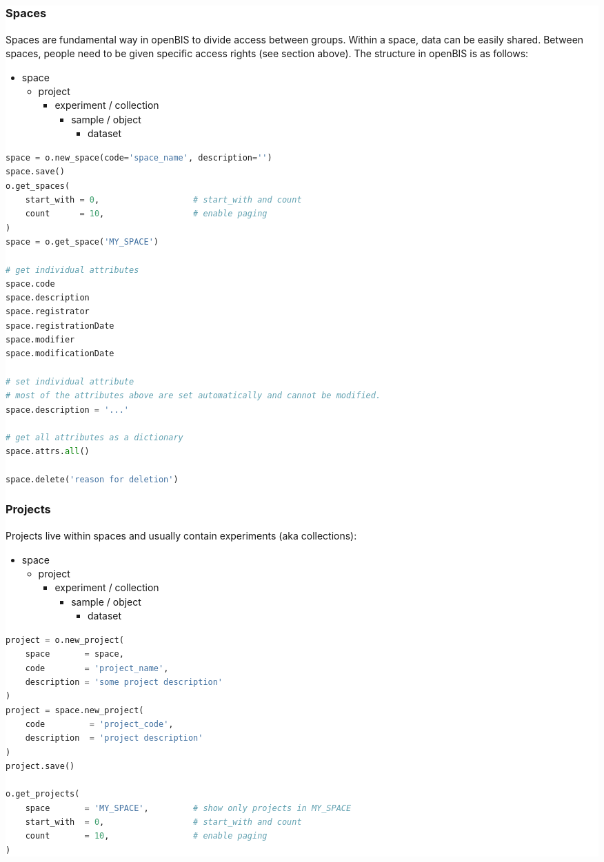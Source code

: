 ### Spaces

Spaces are fundamental way in openBIS to divide access between groups. Within a space, data can be easily shared. Between spaces, people need to be given specific access rights (see section above). The structure in openBIS is as follows:

- space
  - project
    - experiment / collection
      - sample / object
        - dataset

```python
space = o.new_space(code='space_name', description='')
space.save()
o.get_spaces(
    start_with = 0,                   # start_with and count
    count      = 10,                  # enable paging
)
space = o.get_space('MY_SPACE')

# get individual attributes
space.code
space.description
space.registrator
space.registrationDate
space.modifier
space.modificationDate

# set individual attribute
# most of the attributes above are set automatically and cannot be modified.
space.description = '...'

# get all attributes as a dictionary
space.attrs.all()

space.delete('reason for deletion')
```

### Projects

Projects live within spaces and usually contain experiments (aka collections):

- space
  - project
    - experiment / collection
      - sample / object
        - dataset

```python
project = o.new_project(
    space       = space,
    code        = 'project_name',
    description = 'some project description'
)
project = space.new_project(
	code         = 'project_code',
	description  = 'project description'
)
project.save()

o.get_projects(
    space       = 'MY_SPACE',         # show only projects in MY_SPACE
    start_with  = 0,                  # start_with and count
    count       = 10,                 # enable paging
)
```